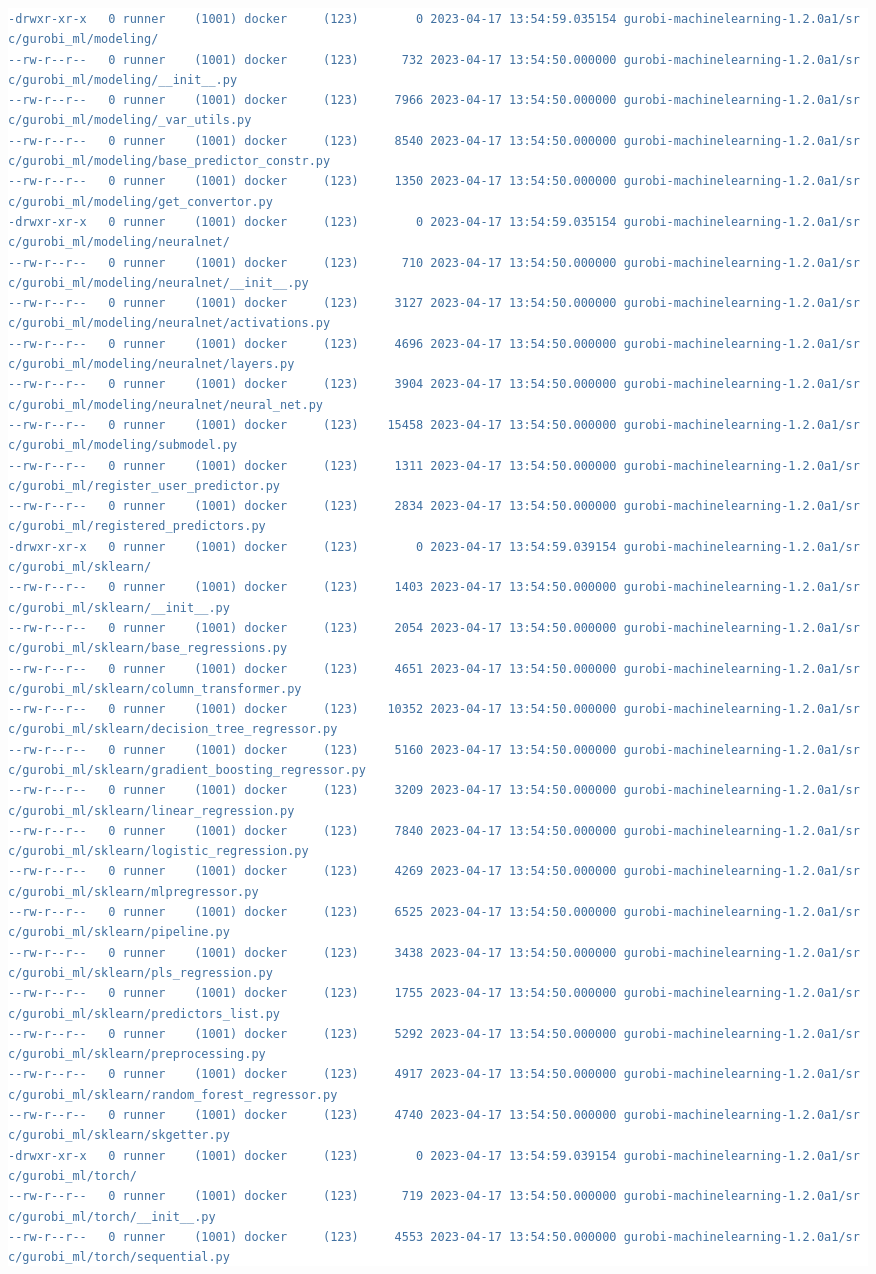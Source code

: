 ```diff
-drwxr-xr-x   0 runner    (1001) docker     (123)        0 2023-04-17 13:54:59.035154 gurobi-machinelearning-1.2.0a1/src/gurobi_ml/modeling/
--rw-r--r--   0 runner    (1001) docker     (123)      732 2023-04-17 13:54:50.000000 gurobi-machinelearning-1.2.0a1/src/gurobi_ml/modeling/__init__.py
--rw-r--r--   0 runner    (1001) docker     (123)     7966 2023-04-17 13:54:50.000000 gurobi-machinelearning-1.2.0a1/src/gurobi_ml/modeling/_var_utils.py
--rw-r--r--   0 runner    (1001) docker     (123)     8540 2023-04-17 13:54:50.000000 gurobi-machinelearning-1.2.0a1/src/gurobi_ml/modeling/base_predictor_constr.py
--rw-r--r--   0 runner    (1001) docker     (123)     1350 2023-04-17 13:54:50.000000 gurobi-machinelearning-1.2.0a1/src/gurobi_ml/modeling/get_convertor.py
-drwxr-xr-x   0 runner    (1001) docker     (123)        0 2023-04-17 13:54:59.035154 gurobi-machinelearning-1.2.0a1/src/gurobi_ml/modeling/neuralnet/
--rw-r--r--   0 runner    (1001) docker     (123)      710 2023-04-17 13:54:50.000000 gurobi-machinelearning-1.2.0a1/src/gurobi_ml/modeling/neuralnet/__init__.py
--rw-r--r--   0 runner    (1001) docker     (123)     3127 2023-04-17 13:54:50.000000 gurobi-machinelearning-1.2.0a1/src/gurobi_ml/modeling/neuralnet/activations.py
--rw-r--r--   0 runner    (1001) docker     (123)     4696 2023-04-17 13:54:50.000000 gurobi-machinelearning-1.2.0a1/src/gurobi_ml/modeling/neuralnet/layers.py
--rw-r--r--   0 runner    (1001) docker     (123)     3904 2023-04-17 13:54:50.000000 gurobi-machinelearning-1.2.0a1/src/gurobi_ml/modeling/neuralnet/neural_net.py
--rw-r--r--   0 runner    (1001) docker     (123)    15458 2023-04-17 13:54:50.000000 gurobi-machinelearning-1.2.0a1/src/gurobi_ml/modeling/submodel.py
--rw-r--r--   0 runner    (1001) docker     (123)     1311 2023-04-17 13:54:50.000000 gurobi-machinelearning-1.2.0a1/src/gurobi_ml/register_user_predictor.py
--rw-r--r--   0 runner    (1001) docker     (123)     2834 2023-04-17 13:54:50.000000 gurobi-machinelearning-1.2.0a1/src/gurobi_ml/registered_predictors.py
-drwxr-xr-x   0 runner    (1001) docker     (123)        0 2023-04-17 13:54:59.039154 gurobi-machinelearning-1.2.0a1/src/gurobi_ml/sklearn/
--rw-r--r--   0 runner    (1001) docker     (123)     1403 2023-04-17 13:54:50.000000 gurobi-machinelearning-1.2.0a1/src/gurobi_ml/sklearn/__init__.py
--rw-r--r--   0 runner    (1001) docker     (123)     2054 2023-04-17 13:54:50.000000 gurobi-machinelearning-1.2.0a1/src/gurobi_ml/sklearn/base_regressions.py
--rw-r--r--   0 runner    (1001) docker     (123)     4651 2023-04-17 13:54:50.000000 gurobi-machinelearning-1.2.0a1/src/gurobi_ml/sklearn/column_transformer.py
--rw-r--r--   0 runner    (1001) docker     (123)    10352 2023-04-17 13:54:50.000000 gurobi-machinelearning-1.2.0a1/src/gurobi_ml/sklearn/decision_tree_regressor.py
--rw-r--r--   0 runner    (1001) docker     (123)     5160 2023-04-17 13:54:50.000000 gurobi-machinelearning-1.2.0a1/src/gurobi_ml/sklearn/gradient_boosting_regressor.py
--rw-r--r--   0 runner    (1001) docker     (123)     3209 2023-04-17 13:54:50.000000 gurobi-machinelearning-1.2.0a1/src/gurobi_ml/sklearn/linear_regression.py
--rw-r--r--   0 runner    (1001) docker     (123)     7840 2023-04-17 13:54:50.000000 gurobi-machinelearning-1.2.0a1/src/gurobi_ml/sklearn/logistic_regression.py
--rw-r--r--   0 runner    (1001) docker     (123)     4269 2023-04-17 13:54:50.000000 gurobi-machinelearning-1.2.0a1/src/gurobi_ml/sklearn/mlpregressor.py
--rw-r--r--   0 runner    (1001) docker     (123)     6525 2023-04-17 13:54:50.000000 gurobi-machinelearning-1.2.0a1/src/gurobi_ml/sklearn/pipeline.py
--rw-r--r--   0 runner    (1001) docker     (123)     3438 2023-04-17 13:54:50.000000 gurobi-machinelearning-1.2.0a1/src/gurobi_ml/sklearn/pls_regression.py
--rw-r--r--   0 runner    (1001) docker     (123)     1755 2023-04-17 13:54:50.000000 gurobi-machinelearning-1.2.0a1/src/gurobi_ml/sklearn/predictors_list.py
--rw-r--r--   0 runner    (1001) docker     (123)     5292 2023-04-17 13:54:50.000000 gurobi-machinelearning-1.2.0a1/src/gurobi_ml/sklearn/preprocessing.py
--rw-r--r--   0 runner    (1001) docker     (123)     4917 2023-04-17 13:54:50.000000 gurobi-machinelearning-1.2.0a1/src/gurobi_ml/sklearn/random_forest_regressor.py
--rw-r--r--   0 runner    (1001) docker     (123)     4740 2023-04-17 13:54:50.000000 gurobi-machinelearning-1.2.0a1/src/gurobi_ml/sklearn/skgetter.py
-drwxr-xr-x   0 runner    (1001) docker     (123)        0 2023-04-17 13:54:59.039154 gurobi-machinelearning-1.2.0a1/src/gurobi_ml/torch/
--rw-r--r--   0 runner    (1001) docker     (123)      719 2023-04-17 13:54:50.000000 gurobi-machinelearning-1.2.0a1/src/gurobi_ml/torch/__init__.py
--rw-r--r--   0 runner    (1001) docker     (123)     4553 2023-04-17 13:54:50.000000 gurobi-machinelearning-1.2.0a1/src/gurobi_ml/torch/sequential.py
```